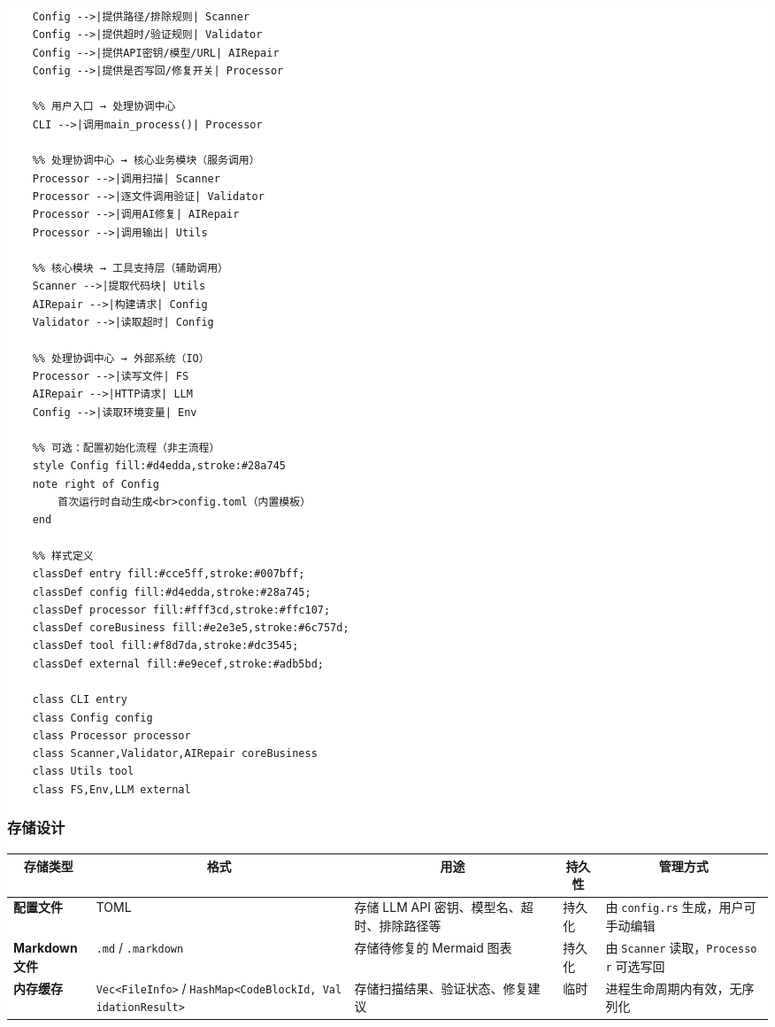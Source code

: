 ```mermaid
    Config -->|提供路径/排除规则| Scanner
    Config -->|提供超时/验证规则| Validator
    Config -->|提供API密钥/模型/URL| AIRepair
    Config -->|提供是否写回/修复开关| Processor

    %% 用户入口 → 处理协调中心
    CLI -->|调用main_process()| Processor

    %% 处理协调中心 → 核心业务模块（服务调用）
    Processor -->|调用扫描| Scanner
    Processor -->|逐文件调用验证| Validator
    Processor -->|调用AI修复| AIRepair
    Processor -->|调用输出| Utils

    %% 核心模块 → 工具支持层（辅助调用）
    Scanner -->|提取代码块| Utils
    AIRepair -->|构建请求| Config
    Validator -->|读取超时| Config

    %% 处理协调中心 → 外部系统（IO）
    Processor -->|读写文件| FS
    AIRepair -->|HTTP请求| LLM
    Config -->|读取环境变量| Env

    %% 可选：配置初始化流程（非主流程）
    style Config fill:#d4edda,stroke:#28a745
    note right of Config
        首次运行时自动生成<br>config.toml（内置模板）
    end

    %% 样式定义
    classDef entry fill:#cce5ff,stroke:#007bff;
    classDef config fill:#d4edda,stroke:#28a745;
    classDef processor fill:#fff3cd,stroke:#ffc107;
    classDef coreBusiness fill:#e2e3e5,stroke:#6c757d;
    classDef tool fill:#f8d7da,stroke:#dc3545;
    classDef external fill:#e9ecef,stroke:#adb5bd;

    class CLI entry
    class Config config
    class Processor processor
    class Scanner,Validator,AIRepair coreBusiness
    class Utils tool
    class FS,Env,LLM external
```

### 存储设计

| 存储类型 | 格式 | 用途 | 持久性 | 管理方式 |
|----------|------|------|--------|----------|
| **配置文件** | TOML | 存储 LLM API 密钥、模型名、超时、排除路径等 | 持久化 | 由 `config.rs` 生成，用户可手动编辑 |
| **Markdown 文件** | `.md` / `.markdown` | 存储待修复的 Mermaid 图表 | 持久化 | 由 `Scanner` 读取，`Processor` 可选写回 |
| **内存缓存** | `Vec<FileInfo>` / `HashMap<CodeBlockId, ValidationResult>` | 存储扫描结果、验证状态、修复建议 | 临时 | 进程生命周期内有效，无序列化 |
